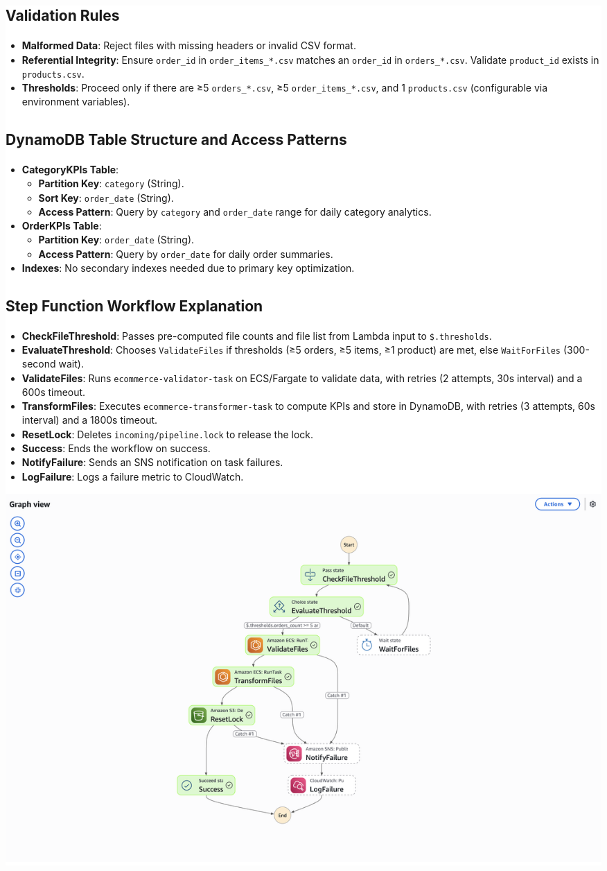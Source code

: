 ## Validation Rules
- **Malformed Data**: Reject files with missing headers or invalid CSV format.
- **Referential Integrity**: Ensure `order_id` in `order_items_*.csv` matches an `order_id` in `orders_*.csv`. Validate `product_id` exists in `products.csv`.
- **Thresholds**: Proceed only if there are ≥5 `orders_*.csv`, ≥5 `order_items_*.csv`, and 1 `products.csv` (configurable via environment variables).

## DynamoDB Table Structure and Access Patterns
- **CategoryKPIs Table**:
  - **Partition Key**: `category` (String).
  - **Sort Key**: `order_date` (String).
  - **Access Pattern**: Query by `category` and `order_date` range for daily category analytics.
- **OrderKPIs Table**:
  - **Partition Key**: `order_date` (String).
  - **Access Pattern**: Query by `order_date` for daily order summaries.
- **Indexes**: No secondary indexes needed due to primary key optimization.

## Step Function Workflow Explanation
- **CheckFileThreshold**: Passes pre-computed file counts and file list from Lambda input to `$.thresholds`.
- **EvaluateThreshold**: Chooses `ValidateFiles` if thresholds (≥5 orders, ≥5 items, ≥1 product) are met, else `WaitForFiles` (300-second wait).
- **ValidateFiles**: Runs `ecommerce-validator-task` on ECS/Fargate to validate data, with retries (2 attempts, 30s interval) and a 600s timeout.
- **TransformFiles**: Executes `ecommerce-transformer-task` to compute KPIs and store in DynamoDB, with retries (3 attempts, 60s interval) and a 1800s timeout.
- **ResetLock**: Deletes `incoming/pipeline.lock` to release the lock.
- **Success**: Ends the workflow on success.
- **NotifyFailure**: Sends an SNS notification on task failures.
- **LogFailure**: Logs a failure metric to CloudWatch.

![alt text](docs/step_fn.png)
